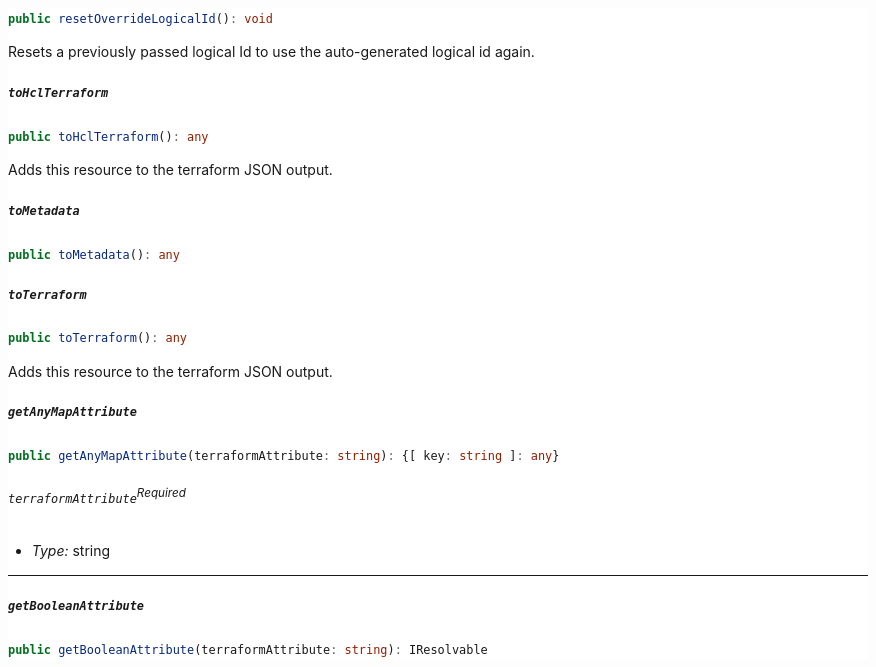 ```typescript
public resetOverrideLogicalId(): void
```

Resets a previously passed logical Id to use the auto-generated logical id again.

##### `toHclTerraform` <a name="toHclTerraform" id="@cdktf/provider-ionoscloud.dataIonoscloudVcpuServer.DataIonoscloudVcpuServer.toHclTerraform"></a>

```typescript
public toHclTerraform(): any
```

Adds this resource to the terraform JSON output.

##### `toMetadata` <a name="toMetadata" id="@cdktf/provider-ionoscloud.dataIonoscloudVcpuServer.DataIonoscloudVcpuServer.toMetadata"></a>

```typescript
public toMetadata(): any
```

##### `toTerraform` <a name="toTerraform" id="@cdktf/provider-ionoscloud.dataIonoscloudVcpuServer.DataIonoscloudVcpuServer.toTerraform"></a>

```typescript
public toTerraform(): any
```

Adds this resource to the terraform JSON output.

##### `getAnyMapAttribute` <a name="getAnyMapAttribute" id="@cdktf/provider-ionoscloud.dataIonoscloudVcpuServer.DataIonoscloudVcpuServer.getAnyMapAttribute"></a>

```typescript
public getAnyMapAttribute(terraformAttribute: string): {[ key: string ]: any}
```

###### `terraformAttribute`<sup>Required</sup> <a name="terraformAttribute" id="@cdktf/provider-ionoscloud.dataIonoscloudVcpuServer.DataIonoscloudVcpuServer.getAnyMapAttribute.parameter.terraformAttribute"></a>

- *Type:* string

---

##### `getBooleanAttribute` <a name="getBooleanAttribute" id="@cdktf/provider-ionoscloud.dataIonoscloudVcpuServer.DataIonoscloudVcpuServer.getBooleanAttribute"></a>

```typescript
public getBooleanAttribute(terraformAttribute: string): IResolvable
```
